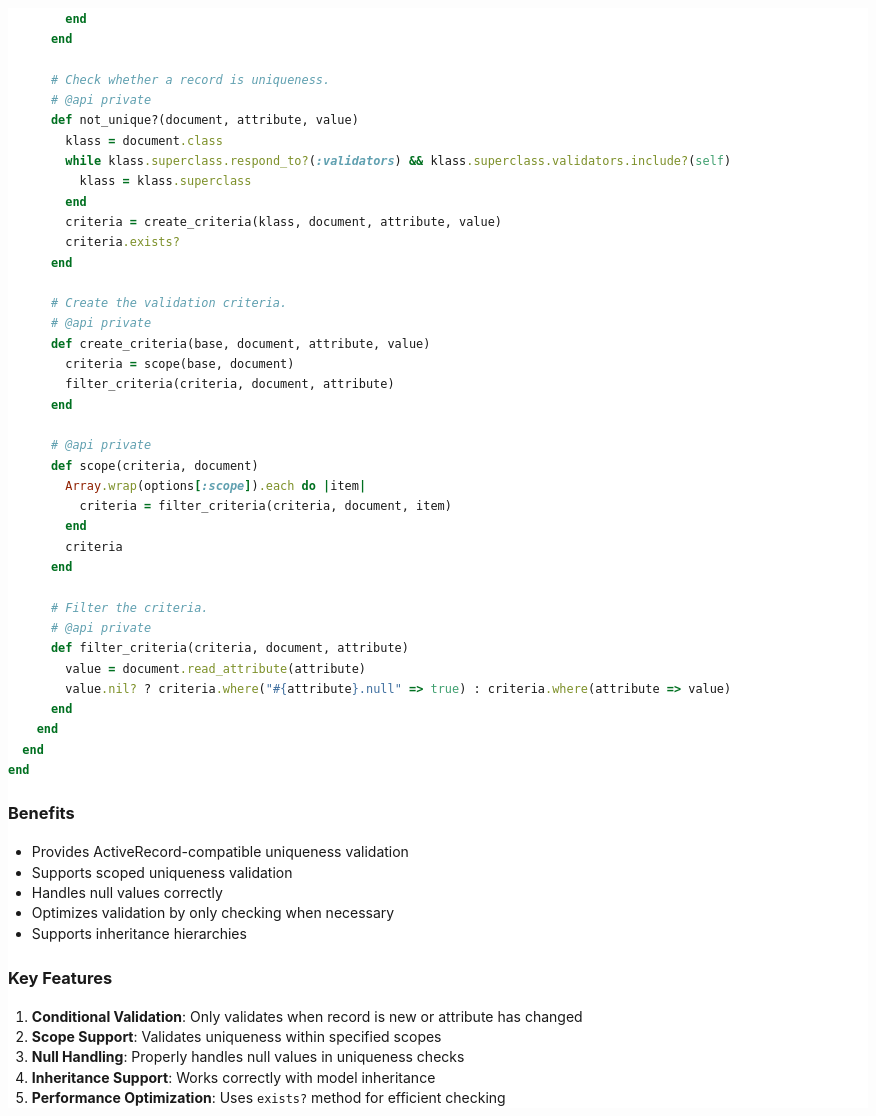 ```ruby
        end
      end

      # Check whether a record is uniqueness.
      # @api private
      def not_unique?(document, attribute, value)
        klass = document.class
        while klass.superclass.respond_to?(:validators) && klass.superclass.validators.include?(self)
          klass = klass.superclass
        end
        criteria = create_criteria(klass, document, attribute, value)
        criteria.exists?
      end

      # Create the validation criteria.
      # @api private
      def create_criteria(base, document, attribute, value)
        criteria = scope(base, document)
        filter_criteria(criteria, document, attribute)
      end

      # @api private
      def scope(criteria, document)
        Array.wrap(options[:scope]).each do |item|
          criteria = filter_criteria(criteria, document, item)
        end
        criteria
      end

      # Filter the criteria.
      # @api private
      def filter_criteria(criteria, document, attribute)
        value = document.read_attribute(attribute)
        value.nil? ? criteria.where("#{attribute}.null" => true) : criteria.where(attribute => value)
      end
    end
  end
end
```

### Benefits
- Provides ActiveRecord-compatible uniqueness validation
- Supports scoped uniqueness validation
- Handles null values correctly
- Optimizes validation by only checking when necessary
- Supports inheritance hierarchies

### Key Features
1. **Conditional Validation**: Only validates when record is new or attribute has changed
2. **Scope Support**: Validates uniqueness within specified scopes
3. **Null Handling**: Properly handles null values in uniqueness checks
4. **Inheritance Support**: Works correctly with model inheritance
5. **Performance Optimization**: Uses `exists?` method for efficient checking
